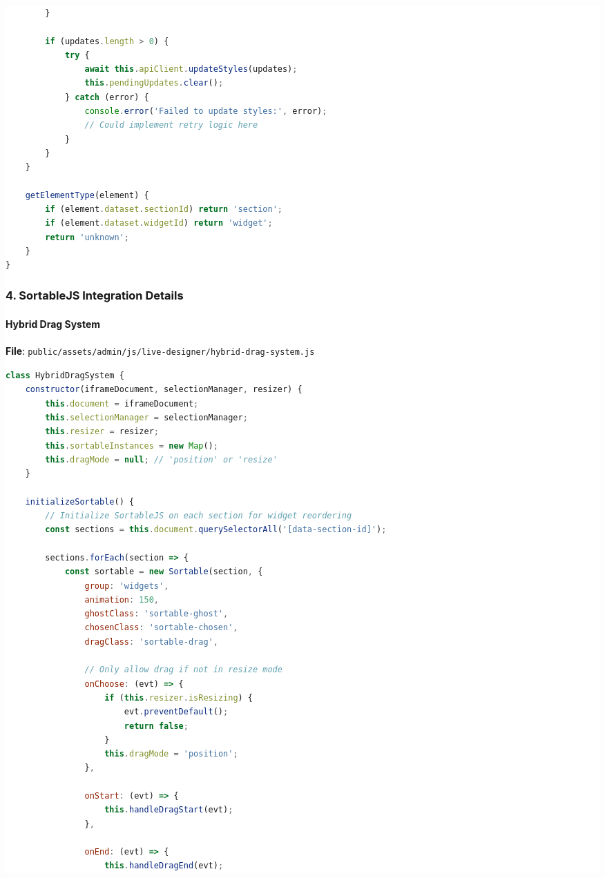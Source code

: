 ```javascript
        }
        
        if (updates.length > 0) {
            try {
                await this.apiClient.updateStyles(updates);
                this.pendingUpdates.clear();
            } catch (error) {
                console.error('Failed to update styles:', error);
                // Could implement retry logic here
            }
        }
    }
    
    getElementType(element) {
        if (element.dataset.sectionId) return 'section';
        if (element.dataset.widgetId) return 'widget';
        return 'unknown';
    }
}
```

### 4. SortableJS Integration Details

#### Hybrid Drag System
**File**: `public/assets/admin/js/live-designer/hybrid-drag-system.js`

```javascript
class HybridDragSystem {
    constructor(iframeDocument, selectionManager, resizer) {
        this.document = iframeDocument;
        this.selectionManager = selectionManager;
        this.resizer = resizer;
        this.sortableInstances = new Map();
        this.dragMode = null; // 'position' or 'resize'
    }
    
    initializeSortable() {
        // Initialize SortableJS on each section for widget reordering
        const sections = this.document.querySelectorAll('[data-section-id]');
        
        sections.forEach(section => {
            const sortable = new Sortable(section, {
                group: 'widgets',
                animation: 150,
                ghostClass: 'sortable-ghost',
                chosenClass: 'sortable-chosen',
                dragClass: 'sortable-drag',
                
                // Only allow drag if not in resize mode
                onChoose: (evt) => {
                    if (this.resizer.isResizing) {
                        evt.preventDefault();
                        return false;
                    }
                    this.dragMode = 'position';
                },
                
                onStart: (evt) => {
                    this.handleDragStart(evt);
                },
                
                onEnd: (evt) => {
                    this.handleDragEnd(evt);
```